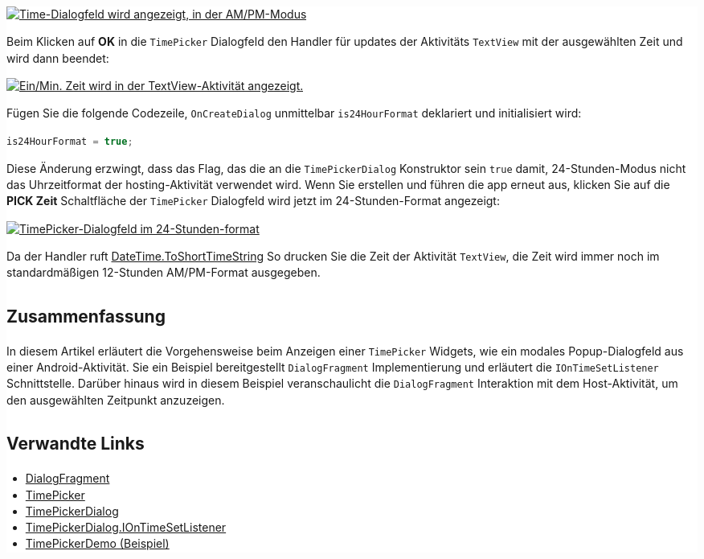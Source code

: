 [![Time-Dialogfeld wird angezeigt, in der AM/PM-Modus](time-picker-images/03-am-pm-time-dialog-sml.png)](time-picker-images/03-am-pm-time-dialog.png#lightbox)
   
Beim Klicken auf **OK** in die `TimePicker` Dialogfeld den Handler für updates der Aktivitäts `TextView` mit der ausgewählten Zeit und wird dann beendet:

[![Ein/Min. Zeit wird in der TextView-Aktivität angezeigt.](time-picker-images/04-after-time-dialog-sml.png)](time-picker-images/04-after-time-dialog.png#lightbox)

Fügen Sie die folgende Codezeile, `OnCreateDialog` unmittelbar `is24HourFormat` deklariert und initialisiert wird:

```csharp
is24HourFormat = true;
```

Diese Änderung erzwingt, dass das Flag, das die an die `TimePickerDialog` Konstruktor sein `true` damit, 24-Stunden-Modus nicht das Uhrzeitformat der hosting-Aktivität verwendet wird. Wenn Sie erstellen und führen die app erneut aus, klicken Sie auf die **PICK Zeit** Schaltfläche der `TimePicker` Dialogfeld wird jetzt im 24-Stunden-Format angezeigt:

[![TimePicker-Dialogfeld im 24-Stunden-format](time-picker-images/05-24hr-time-dialog-sml.png)](time-picker-images/05-24hr-time-dialog.png#lightbox)

Da der Handler ruft [DateTime.ToShortTimeString](https://msdn.microsoft.com/en-us/library/system.datetime.toshortdatestring%28v=vs.110%29.aspx) So drucken Sie die Zeit der Aktivität `TextView`, die Zeit wird immer noch im standardmäßigen 12-Stunden AM/PM-Format ausgegeben.



## <a name="summary"></a>Zusammenfassung

In diesem Artikel erläutert die Vorgehensweise beim Anzeigen einer `TimePicker` Widgets, wie ein modales Popup-Dialogfeld aus einer Android-Aktivität. Sie ein Beispiel bereitgestellt `DialogFragment` Implementierung und erläutert die `IOnTimeSetListener` Schnittstelle. Darüber hinaus wird in diesem Beispiel veranschaulicht die `DialogFragment` Interaktion mit dem Host-Aktivität, um den ausgewählten Zeitpunkt anzuzeigen.


## <a name="related-links"></a>Verwandte Links

- [DialogFragment](https://developer.xamarin.com/api/type/Android.App.DialogFragment/)
- [TimePicker](https://developer.xamarin.com/api/type/Android.Widget.TimePicker/)
- [TimePickerDialog](https://developer.xamarin.com/api/type/Android.App.TimePickerDialog/)
- [TimePickerDialog.IOnTimeSetListener](https://developer.xamarin.com/api/type/Android.App.TimePickerDialog+IOnTimeSetListener/)
- [TimePickerDemo (Beispiel)](https://developer.xamarin.com/samples/monodroid/UserInterface/TimePickerDemo)
